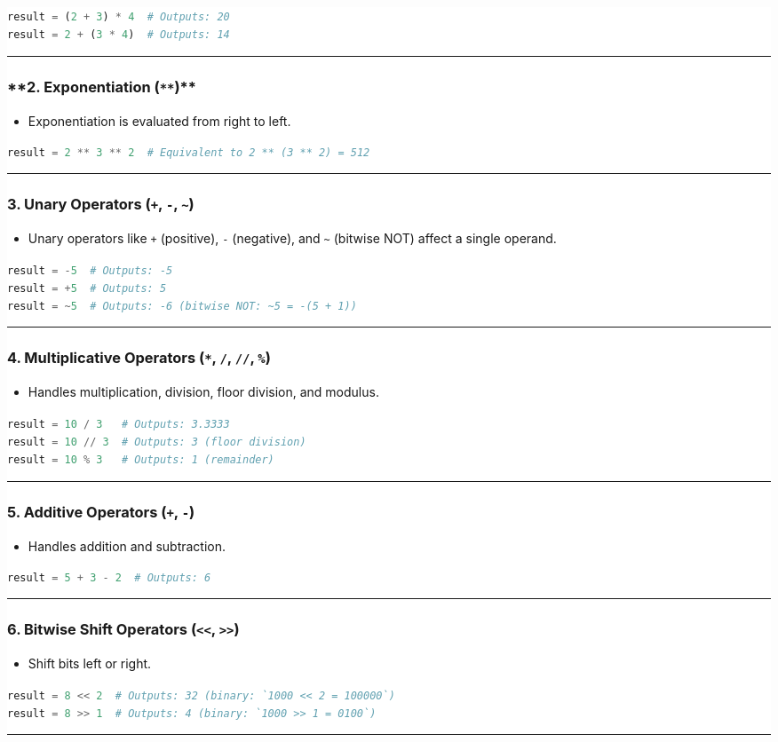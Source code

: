 ```python
result = (2 + 3) * 4  # Outputs: 20
result = 2 + (3 * 4)  # Outputs: 14
```

---

### **2. Exponentiation (`**`)\*\*

- Exponentiation is evaluated from right to left.

```python
result = 2 ** 3 ** 2  # Equivalent to 2 ** (3 ** 2) = 512
```

---

### **3. Unary Operators (`+`, `-`, `~`)**

- Unary operators like `+` (positive), `-` (negative), and `~` (bitwise NOT) affect a single operand.

```python
result = -5  # Outputs: -5
result = +5  # Outputs: 5
result = ~5  # Outputs: -6 (bitwise NOT: ~5 = -(5 + 1))
```

---

### **4. Multiplicative Operators (`*`, `/`, `//`, `%`)**

- Handles multiplication, division, floor division, and modulus.

```python
result = 10 / 3   # Outputs: 3.3333
result = 10 // 3  # Outputs: 3 (floor division)
result = 10 % 3   # Outputs: 1 (remainder)
```

---

### **5. Additive Operators (`+`, `-`)**

- Handles addition and subtraction.

```python
result = 5 + 3 - 2  # Outputs: 6
```

---

### **6. Bitwise Shift Operators (`<<`, `>>`)**

- Shift bits left or right.

```python
result = 8 << 2  # Outputs: 32 (binary: `1000 << 2 = 100000`)
result = 8 >> 1  # Outputs: 4 (binary: `1000 >> 1 = 0100`)
```

---
